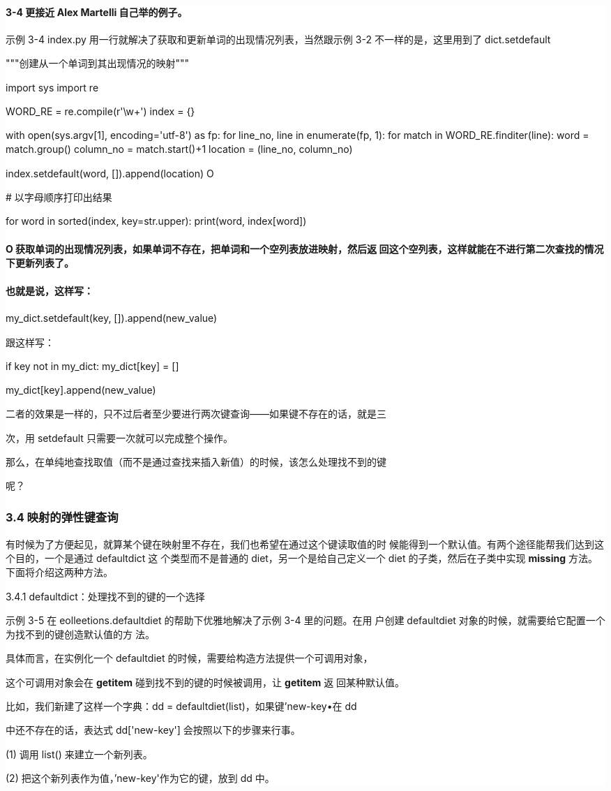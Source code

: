 #### 3-4 更接近 Alex Martelli 自己举的例子。

示例 3-4 index.py 用一行就解决了获取和更新单词的出现情况列表，当然跟示例 3-2 不一样的是，这里用到了 dict.setdefault

"""创建从一个单词到其出现情况的映射"""

import sys import re

WORD_RE = re.compile(r'\w+') index = {}

with open(sys.argv[1], encoding='utf-8') as fp: for line_no, line in enumerate(fp, 1): for match in WORD_RE.finditer(line): word = match.group() column_no = match.start()+1 location = (line_no, column_no)

index.setdefault(word, []).append(location) O

\# 以字母顺序打印出结果

for word in sorted(index, key=str.upper): print(word, index[word])

#### O 获取单词的出现情况列表，如果单词不存在，把单词和一个空列表放进映射，然后返 回这个空列表，这样就能在不进行第二次查找的情况下更新列表了。

#### 也就是说，这样写：

my_dict.setdefault(key, []).append(new_value)

跟这样写：

if key not in my_dict: my_dict[key] = []

my_dict[key].append(new_value)

二者的效果是一样的，只不过后者至少要进行两次键查询——如果键不存在的话，就是三

次，用 setdefault 只需要一次就可以完成整个操作。

那么，在单纯地查找取值（而不是通过查找来插入新值）的时候，该怎么处理找不到的键

呢？

### 3.4 映射的弹性键查询

有时候为了方便起见，就算某个键在映射里不存在，我们也希望在通过这个键读取值的时 候能得到一个默认值。有两个途径能帮我们达到这个目的，一个是通过 defaultdict 这 个类型而不是普通的 diet，另一个是给自己定义一个 diet 的子类，然后在子类中实现 __missing__ 方法。下面将介绍这两种方法。

3.4.1 defaultdict：处理找不到的键的一个选择

示例 3-5 在 eolleetions.defaultdiet 的帮助下优雅地解决了示例 3-4 里的问题。在用 户创建 defaultdiet 对象的时候，就需要给它配置一个为找不到的键创造默认值的方 法。

具体而言，在实例化一个 defaultdiet 的时候，需要给构造方法提供一个可调用对象，

这个可调用对象会在 __getitem__ 碰到找不到的键的时候被调用，让 __getitem__ 返 回某种默认值。

比如，我们新建了这样一个字典：dd = defaultdiet(list)，如果键’new-key•在 dd

中还不存在的话，表达式 dd['new-key'] 会按照以下的步骤来行事。

(1)    调用 list() 来建立一个新列表。

(2)    把这个新列表作为值，’new-key'作为它的键，放到 dd 中。

